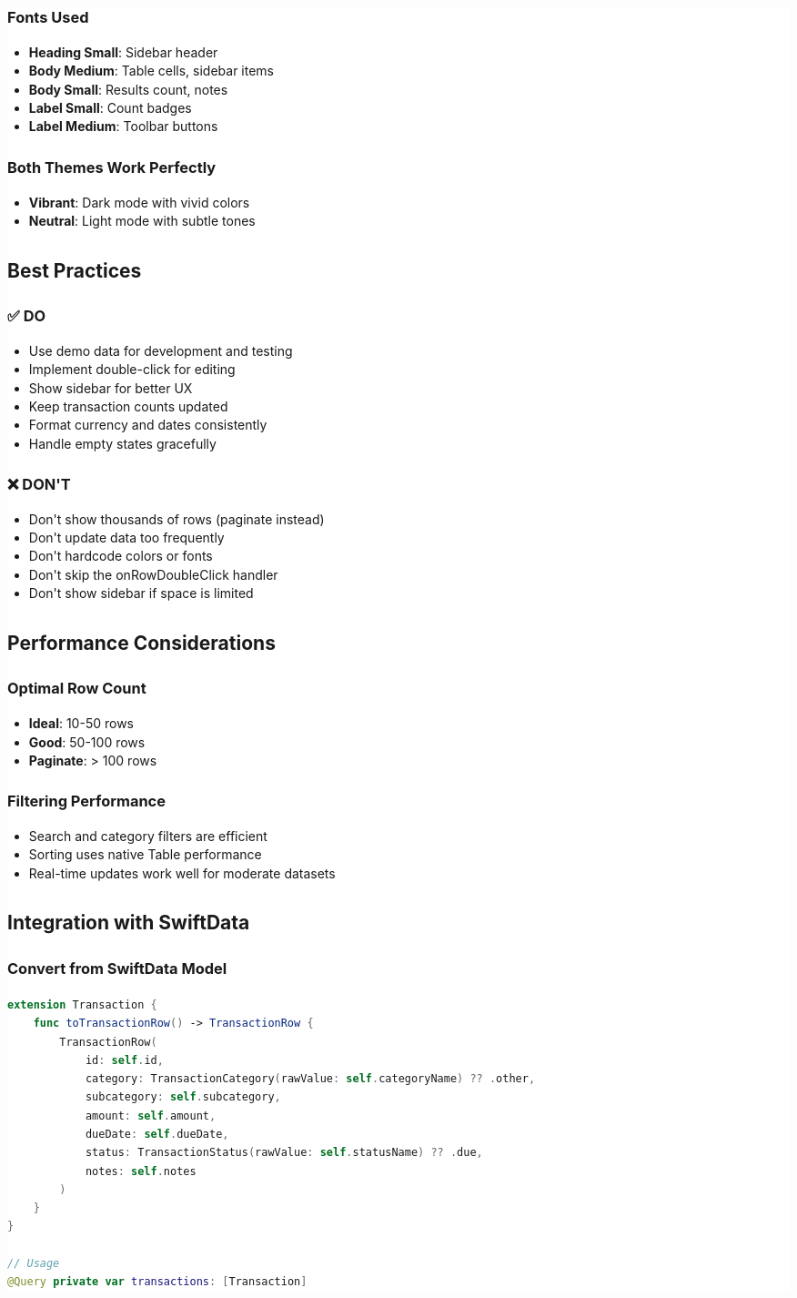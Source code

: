 ### Fonts Used
- **Heading Small**: Sidebar header
- **Body Medium**: Table cells, sidebar items
- **Body Small**: Results count, notes
- **Label Small**: Count badges
- **Label Medium**: Toolbar buttons

### Both Themes Work Perfectly
- **Vibrant**: Dark mode with vivid colors
- **Neutral**: Light mode with subtle tones

## Best Practices

### ✅ DO
- Use demo data for development and testing
- Implement double-click for editing
- Show sidebar for better UX
- Keep transaction counts updated
- Format currency and dates consistently
- Handle empty states gracefully

### ❌ DON'T
- Don't show thousands of rows (paginate instead)
- Don't update data too frequently
- Don't hardcode colors or fonts
- Don't skip the onRowDoubleClick handler
- Don't show sidebar if space is limited

## Performance Considerations

### Optimal Row Count
- **Ideal**: 10-50 rows
- **Good**: 50-100 rows
- **Paginate**: > 100 rows

### Filtering Performance
- Search and category filters are efficient
- Sorting uses native Table performance
- Real-time updates work well for moderate datasets

## Integration with SwiftData

### Convert from SwiftData Model
```swift
extension Transaction {
    func toTransactionRow() -> TransactionRow {
        TransactionRow(
            id: self.id,
            category: TransactionCategory(rawValue: self.categoryName) ?? .other,
            subcategory: self.subcategory,
            amount: self.amount,
            dueDate: self.dueDate,
            status: TransactionStatus(rawValue: self.statusName) ?? .due,
            notes: self.notes
        )
    }
}

// Usage
@Query private var transactions: [Transaction]
```